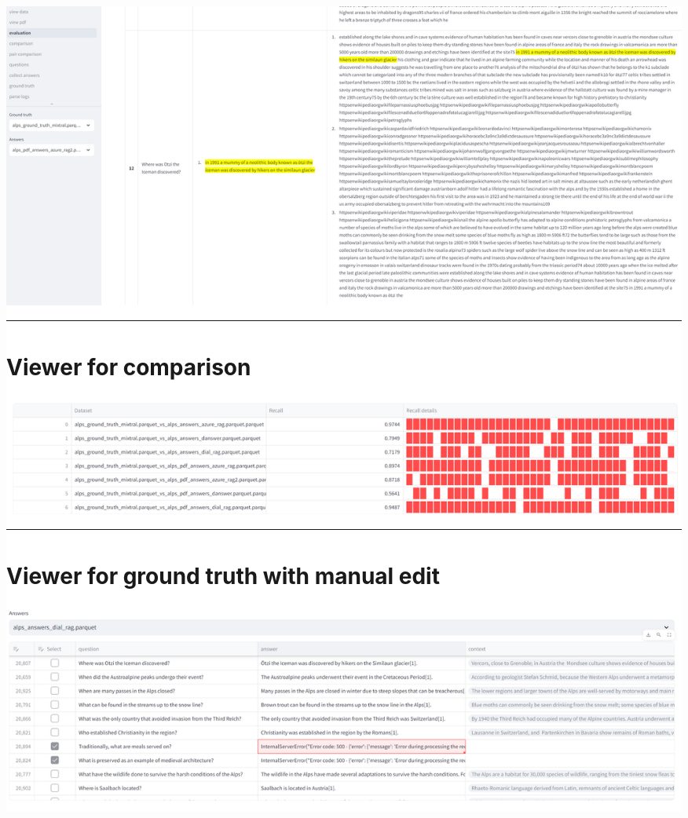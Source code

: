 ![img](./img/Screenshot%202024-04-18%20011805.png)


---
# Viewer for comparison
![img](./img/Screenshot%202024-04-18%20012700.png)


---
# Viewer for ground truth with manual edit
![img](./img/Screenshot%202024-04-18%20020738.png)
